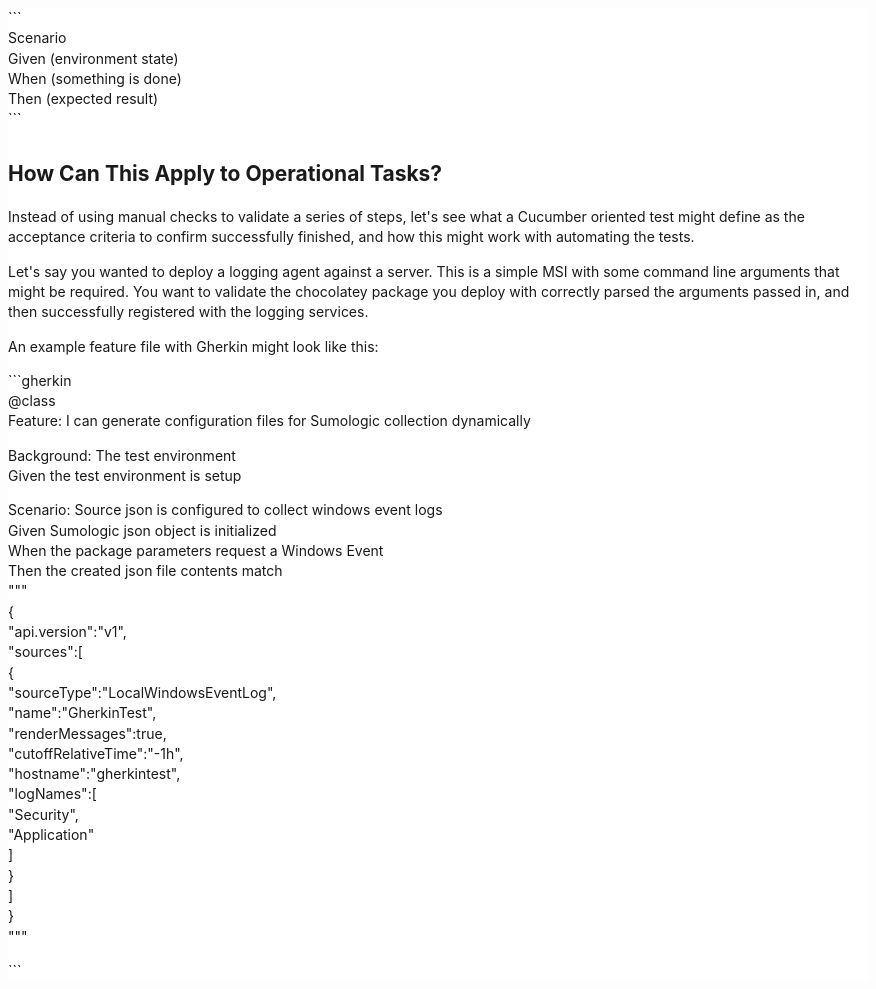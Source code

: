  \`\`\`  
 Scenario  
 Given (environment state)  
 When (something is done)  
 Then (expected result)  
 \`\`\`  
   
   
   
 ## How Can This Apply to Operational Tasks?  
   
 Instead of using manual checks to validate a series of steps, let's see what a Cucumber oriented test might define as the acceptance criteria to confirm successfully finished, and how this might work with automating the tests.  
   
 Let's say you wanted to deploy a logging agent against a server. This is a simple MSI with some command line arguments that might be required. You want to validate the chocolatey package you deploy with correctly parsed the arguments passed in, and then successfully registered with the logging services.  
   
 An example feature file with Gherkin might look like this:   
   
   
 \`\`\`gherkin  
 @class  
 Feature: I can generate configuration files for Sumologic collection dynamically  
   
 Background: The test environment  
 Given the test environment is setup  
   
 Scenario: Source json is configured to collect windows event logs  
 Given Sumologic json object is initialized  
 When the package parameters request a Windows Event  
 Then the created json file contents match  
 """  
 {  
 "api.version":"v1",  
 "sources":\[  
 {  
 "sourceType":"LocalWindowsEventLog",  
 "name":"GherkinTest",  
 "renderMessages":true,  
 "cutoffRelativeTime":"-1h",  
 "hostname":"gherkintest",  
 "logNames":\[  
 "Security",  
 "Application"  
 \]  
 }  
 \]  
 }  
 """  
   
   
 \`\`\`  
   